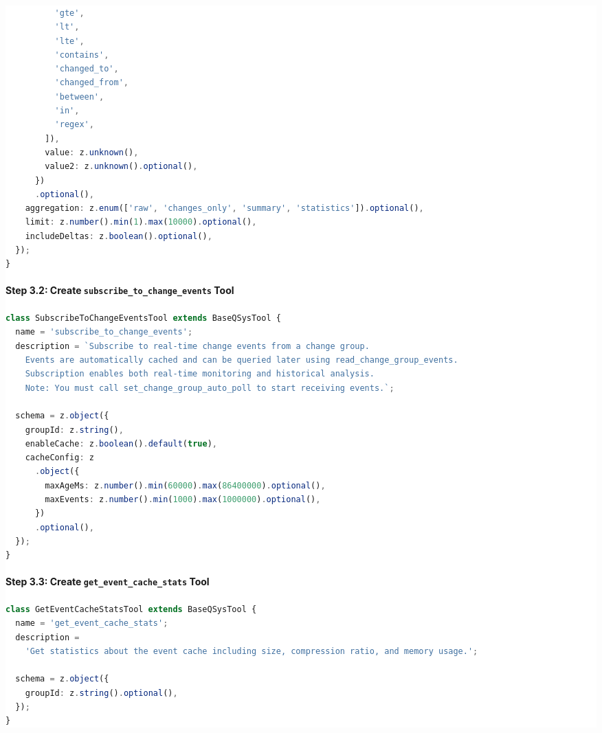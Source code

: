 ```typescript
          'gte',
          'lt',
          'lte',
          'contains',
          'changed_to',
          'changed_from',
          'between',
          'in',
          'regex',
        ]),
        value: z.unknown(),
        value2: z.unknown().optional(),
      })
      .optional(),
    aggregation: z.enum(['raw', 'changes_only', 'summary', 'statistics']).optional(),
    limit: z.number().min(1).max(10000).optional(),
    includeDeltas: z.boolean().optional(),
  });
}
```

#### Step 3.2: Create `subscribe_to_change_events` Tool

```typescript
class SubscribeToChangeEventsTool extends BaseQSysTool {
  name = 'subscribe_to_change_events';
  description = `Subscribe to real-time change events from a change group. 
    Events are automatically cached and can be queried later using read_change_group_events. 
    Subscription enables both real-time monitoring and historical analysis.
    Note: You must call set_change_group_auto_poll to start receiving events.`;

  schema = z.object({
    groupId: z.string(),
    enableCache: z.boolean().default(true),
    cacheConfig: z
      .object({
        maxAgeMs: z.number().min(60000).max(86400000).optional(),
        maxEvents: z.number().min(1000).max(1000000).optional(),
      })
      .optional(),
  });
}
```

#### Step 3.3: Create `get_event_cache_stats` Tool

```typescript
class GetEventCacheStatsTool extends BaseQSysTool {
  name = 'get_event_cache_stats';
  description =
    'Get statistics about the event cache including size, compression ratio, and memory usage.';

  schema = z.object({
    groupId: z.string().optional(),
  });
}
```
